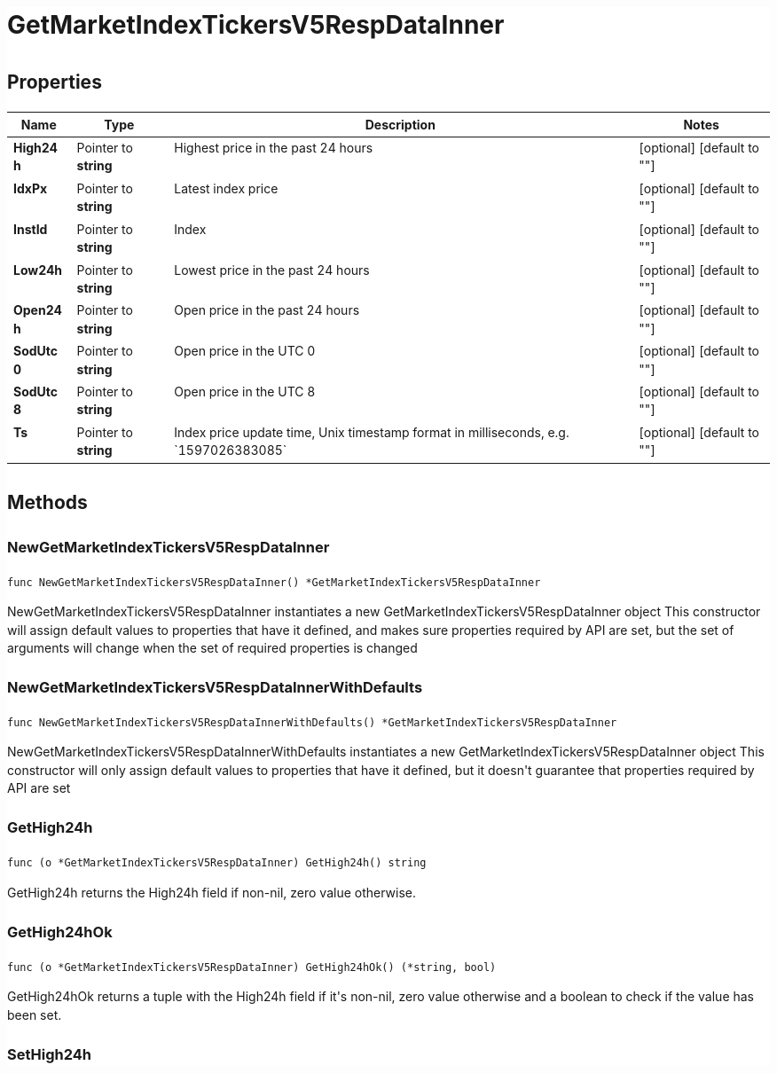 # GetMarketIndexTickersV5RespDataInner

## Properties

Name | Type | Description | Notes
------------ | ------------- | ------------- | -------------
**High24h** | Pointer to **string** | Highest price in the past 24 hours | [optional] [default to ""]
**IdxPx** | Pointer to **string** | Latest index price | [optional] [default to ""]
**InstId** | Pointer to **string** | Index | [optional] [default to ""]
**Low24h** | Pointer to **string** | Lowest price in the past 24 hours | [optional] [default to ""]
**Open24h** | Pointer to **string** | Open price in the past 24 hours | [optional] [default to ""]
**SodUtc0** | Pointer to **string** | Open price in the UTC 0 | [optional] [default to ""]
**SodUtc8** | Pointer to **string** | Open price in the UTC 8 | [optional] [default to ""]
**Ts** | Pointer to **string** | Index price update time, Unix timestamp format in milliseconds, e.g. &#x60;1597026383085&#x60; | [optional] [default to ""]

## Methods

### NewGetMarketIndexTickersV5RespDataInner

`func NewGetMarketIndexTickersV5RespDataInner() *GetMarketIndexTickersV5RespDataInner`

NewGetMarketIndexTickersV5RespDataInner instantiates a new GetMarketIndexTickersV5RespDataInner object
This constructor will assign default values to properties that have it defined,
and makes sure properties required by API are set, but the set of arguments
will change when the set of required properties is changed

### NewGetMarketIndexTickersV5RespDataInnerWithDefaults

`func NewGetMarketIndexTickersV5RespDataInnerWithDefaults() *GetMarketIndexTickersV5RespDataInner`

NewGetMarketIndexTickersV5RespDataInnerWithDefaults instantiates a new GetMarketIndexTickersV5RespDataInner object
This constructor will only assign default values to properties that have it defined,
but it doesn't guarantee that properties required by API are set

### GetHigh24h

`func (o *GetMarketIndexTickersV5RespDataInner) GetHigh24h() string`

GetHigh24h returns the High24h field if non-nil, zero value otherwise.

### GetHigh24hOk

`func (o *GetMarketIndexTickersV5RespDataInner) GetHigh24hOk() (*string, bool)`

GetHigh24hOk returns a tuple with the High24h field if it's non-nil, zero value otherwise
and a boolean to check if the value has been set.

### SetHigh24h
